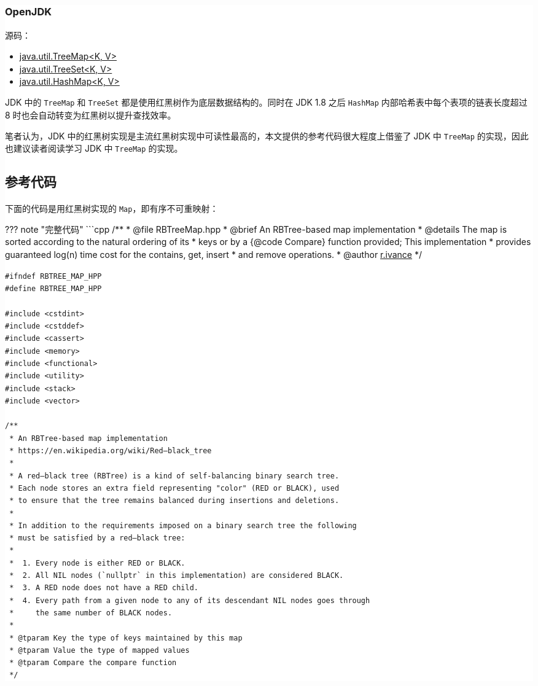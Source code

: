 ### OpenJDK

源码：

- [java.util.TreeMap&lt;K, V>](https://github.com/openjdk/jdk/blob/master/src/java.base/share/classes/java/util/TreeMap.java)
- [java.util.TreeSet&lt;K, V>](https://github.com/openjdk/jdk/blob/master/src/java.base/share/classes/java/util/TreeSet.java)
- [java.util.HashMap&lt;K, V>](https://github.com/openjdk/jdk/blob/master/src/java.base/share/classes/java/util/HashMap.java)

JDK 中的 `TreeMap` 和 `TreeSet` 都是使用红黑树作为底层数据结构的。同时在 JDK 1.8 之后 `HashMap` 内部哈希表中每个表项的链表长度超过 8 时也会自动转变为红黑树以提升查找效率。

笔者认为，JDK 中的红黑树实现是主流红黑树实现中可读性最高的，本文提供的参考代码很大程度上借鉴了 JDK 中 `TreeMap` 的实现，因此也建议读者阅读学习 JDK 中 `TreeMap` 的实现。

## 参考代码

下面的代码是用红黑树实现的 `Map`，即有序不可重映射：

??? note "完整代码"
    ```cpp
    /**
     * @file RBTreeMap.hpp
     * @brief An RBTree-based map implementation
     * @details The map is sorted according to the natural ordering of its
     *  keys or by a {@code Compare} function provided; This implementation
     *  provides guaranteed log(n) time cost for the contains, get, insert
     *  and remove operations.
     * @author [r.ivance](https://github.com/RIvance)
     */

    #ifndef RBTREE_MAP_HPP
    #define RBTREE_MAP_HPP

    #include <cstdint>
    #include <cstddef>
    #include <cassert>
    #include <memory>
    #include <functional>
    #include <utility>
    #include <stack>
    #include <vector>

    /**
     * An RBTree-based map implementation
     * https://en.wikipedia.org/wiki/Red–black_tree
     *
     * A red–black tree (RBTree) is a kind of self-balancing binary search tree.
     * Each node stores an extra field representing "color" (RED or BLACK), used
     * to ensure that the tree remains balanced during insertions and deletions.
     *
     * In addition to the requirements imposed on a binary search tree the following
     * must be satisfied by a red–black tree:
     *
     *  1. Every node is either RED or BLACK.
     *  2. All NIL nodes (`nullptr` in this implementation) are considered BLACK.
     *  3. A RED node does not have a RED child.
     *  4. Every path from a given node to any of its descendant NIL nodes goes through
     *     the same number of BLACK nodes.
     *
     * @tparam Key the type of keys maintained by this map
     * @tparam Value the type of mapped values
     * @tparam Compare the compare function
     */